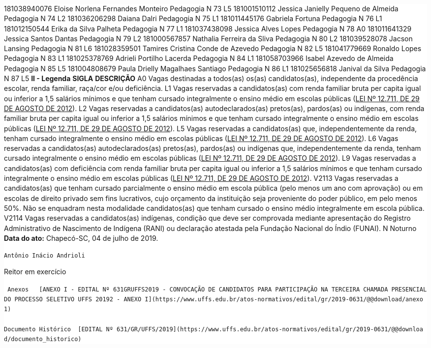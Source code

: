 181038940076   Eloise Norlena Fernandes Monteiro   Pedagogia   N   73   L5     181001510112   Jessica Janielly Pequeno de Almeida   Pedagogia   N   74   L2     181036206298   Daiana Dalri   Pedagogia   N   75   L1     181011445176   Gabriela Fortuna   Pedagogia   N   76   L1     181012150544   Erika da Silva Palheta   Pedagogia   N   77   L1     181037438098   Jessica Alves Lopes   Pedagogia   N   78   A0     181011641329   Jessica Santos Dantas   Pedagogia   N   79   L2     181000567857   Nathalia Ferreira da Sliva   Pedagogia   N   80   L2     181039528078   Jacson Lansing   Pedagogia   N   81   L6     181028359501   Tamires Cristina Conde de Azevedo   Pedagogia   N   82   L5     181041779669   Ronaldo Lopes   Pedagogia   N   83   L1     181025378769   Adrieli Portilho Lacerda   Pedagogia   N   84   L1     181058703966   Isabel Azevedo de Almeida   Pedagogia   N   85   L5     181004808679   Paula Drielly Magalhaes Santiago   Pedagogia   N   86   L1     181025656818   Janival da Silva   Pedagogia   N   87   L5     **II - Legenda**     **SIGLA**   **DESCRIÇÃO**     A0   Vagas destinadas a todos(as) os(as) candidatos(as), independente da procedência escolar, renda familiar, raça/cor e/ou deficiência.     L1   Vagas reservadas a candidatos(as) com renda familiar bruta per capita igual ou inferior a 1,5 salários mínimos e que tenham cursado integralmente o ensino médio em escolas públicas ([LEI Nº 12.711, DE 29 DE AGOSTO DE 2012](http://www.planalto.gov.br/ccivil_03/_ato2011-2014/2012/lei/l12711.htm)).     L2   Vagas reservadas a candidatos(as) autodeclarados(as) pretos(as), pardos(as) ou indígenas, com renda familiar bruta per capita igual ou inferior a 1,5 salários mínimos e que tenham cursado integralmente o ensino médio em escolas públicas ([LEI Nº 12.711, DE 29 DE AGOSTO DE 2012](http://www.planalto.gov.br/ccivil_03/_ato2011-2014/2012/lei/l12711.htm)).     L5   Vagas reservadas a candidatos(as) que, independentemente da renda, tenham cursado integralmente o ensino médio em escolas públicas ([LEI Nº 12.711, DE 29 DE AGOSTO DE 2012](http://www.planalto.gov.br/ccivil_03/_ato2011-2014/2012/lei/l12711.htm)).     L6   Vagas reservadas a candidatos(as) autodeclarados(as) pretos(as), pardos(as) ou indígenas que, independentemente da renda, tenham cursado integralmente o ensino médio em escolas públicas ([LEI Nº 12.711, DE 29 DE AGOSTO DE 2012](http://www.planalto.gov.br/ccivil_03/_ato2011-2014/2012/lei/l12711.htm)).     L9   Vagas reservadas a candidatos(as) com deficiência com renda familiar bruta per capita igual ou inferior a 1,5 salários mínimos e que tenham cursado integralmente o ensino médio em escolas públicas ([LEI Nº 12.711, DE 29 DE AGOSTO DE 2012](http://www.planalto.gov.br/ccivil_03/_ato2011-2014/2012/lei/l12711.htm)).     V2113   Vagas reservadas a candidatos(as) que tenham cursado parcialmente o ensino médio em escola pública (pelo menos um ano com aprovação) ou em escolas de direito privado sem fins lucrativos, cujo orçamento da instituição seja proveniente do poder público, em pelo menos 50%. Não se enquadram nesta modalidade candidatos(as) que tenham cursado o ensino médio integralmente em escola pública.     V2114   Vagas reservadas a candidatos(as) indígenas, condição que deve ser comprovada mediante apresentação do Registro Administrativo de Nascimento de Indígena (RANI) ou declaração atestada pela Fundação Nacional do Índio (FUNAI).     N   Noturno          **Data do ato:** Chapecó-SC, 04 de julho de 2019.   
 

    Antônio Inácio Andrioli   
 Reitor em exercício 

     Anexos   [ANEXO I - EDITAL Nº 631GRUFFS2019 - CONVOCAÇÃO DE CANDIDATOS PARA PARTICIPAÇÃO NA TERCEIRA CHAMADA PRESENCIAL DO PROCESSO SELETIVO UFFS 20192 - ANEXO I](https://www.uffs.edu.br/atos-normativos/edital/gr/2019-0631/@@download/anexo1)  

    Documento Histórico  [EDITAL Nº 631/GR/UFFS/2019](https://www.uffs.edu.br/atos-normativos/edital/gr/2019-0631/@@download/documento_historico)     
      